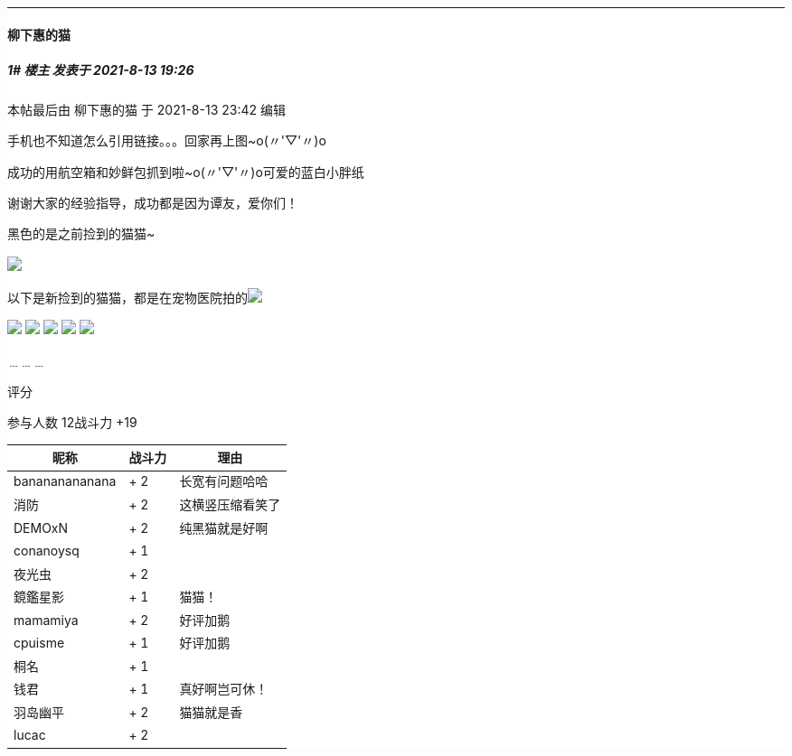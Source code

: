 

*****

####  柳下惠的猫  
##### 1#       楼主       发表于 2021-8-13 19:26


 本帖最后由 柳下惠的猫 于 2021-8-13 23:42 编辑 

手机也不知道怎么引用链接。。。回家再上图~o(〃'▽'〃)o


成功的用航空箱和妙鲜包抓到啦~o(〃'▽'〃)o可爱的蓝白小胖纸


谢谢大家的经验指导，成功都是因为谭友，爱你们！

黑色的是之前捡到的猫猫~


<img src="https://p.sda1.dev/2/9cfd3938c7e40a2de13fde510617c21a/QQ%E5%9B%BE%E7%89%8720210813233738.jpg" referrerpolicy="no-referrer">


以下是新捡到的猫猫，都是在宠物医院拍的<img src="https://static.saraba1st.com/image/smiley/face2017/044.png" referrerpolicy="no-referrer">

<img src="https://p.sda1.dev/2/60fd5563bdfe4d83caa4de638a7405c0/QQ图片20210813233720.jpg" referrerpolicy="no-referrer">

<img src="https://p.sda1.dev/2/6802d259e0372b7ef9b4ac3390bf79c5/QQ图片20210813233724.jpg" referrerpolicy="no-referrer">

<img src="https://p.sda1.dev/2/7044d3a6f20f83fd59015b237f486c6d/QQ图片20210813233728.jpg" referrerpolicy="no-referrer">

<img src="https://p.sda1.dev/2/33a7bbb153722997d191dfd5f4aca524/QQ图片20210813233731.jpg" referrerpolicy="no-referrer">

<img src="https://p.sda1.dev/2/a1809778f92e9766b78a4d8f228f3ee1/QQ图片20210813233735.jpg" referrerpolicy="no-referrer">


﹍﹍﹍

评分


 参与人数 12战斗力 +19

|昵称|战斗力|理由|
|----|---|---|
| banananananana| + 2|长宽有问题哈哈|
| 消防| + 2|这横竖压缩看笑了|
| DEMOxN| + 2|纯黑猫就是好啊|
| conanoysq| + 1||
| 夜光虫| + 2||
| 鏡鑑星影| + 1|猫猫！|
| mamamiya| + 2|好评加鹅|
| cpuisme| + 1|好评加鹅|
| 桐名| + 1||
| 钱君| + 1|真好啊岂可休！|
| 羽岛幽平| + 2|猫猫就是香|
| lucac| + 2||
